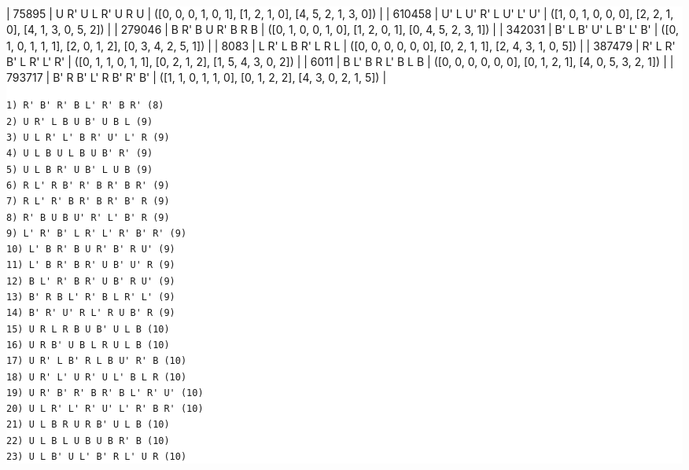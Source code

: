 | 75895 | U R' U L R' U R U | ([0, 0, 0, 1, 0, 1], [1, 2, 1, 0], [4, 5, 2, 1, 3, 0]) |
| 610458 | U' L U' R' L U' L' U' | ([1, 0, 1, 0, 0, 0], [2, 2, 1, 0], [4, 1, 3, 0, 5, 2]) |
| 279046 | B R' B U R' B R B | ([0, 1, 0, 0, 1, 0], [1, 2, 0, 1], [0, 4, 5, 2, 3, 1]) |
| 342031 | B' L B' U' L B' L' B' | ([0, 1, 0, 1, 1, 1], [2, 0, 1, 2], [0, 3, 4, 2, 5, 1]) |
| 8083 | L R' L B R' L R L | ([0, 0, 0, 0, 0, 0], [0, 2, 1, 1], [2, 4, 3, 1, 0, 5]) |
| 387479 | R' L R' B' L R' L' R' | ([0, 1, 1, 0, 1, 1], [0, 2, 1, 2], [1, 5, 4, 3, 0, 2]) |
| 6011 | B L' B R L' B L B | ([0, 0, 0, 0, 0, 0], [0, 1, 2, 1], [4, 0, 5, 3, 2, 1]) |
| 793717 | B' R B' L' R B' R' B' | ([1, 1, 0, 1, 1, 0], [0, 1, 2, 2], [4, 3, 0, 2, 1, 5]) |


```
1) R' B' R' B L' R' B R' (8)
2) U R' L B U B' U B L (9)
3) U L R' L' B R' U' L' R (9)
4) U L B U L B U B' R' (9)
5) U L B R' U B' L U B (9)
6) R L' R B' R' B R' B R' (9)
7) R L' R' B R' B R' B' R (9)
8) R' B U B U' R' L' B' R (9)
9) L' R' B' L R' L' R' B' R' (9)
10) L' B R' B U R' B' R U' (9)
11) L' B R' B R' U B' U' R (9)
12) B L' R' B R' U B' R U' (9)
13) B' R B L' R' B L R' L' (9)
14) B' R' U' R L' R U B' R (9)
15) U R L R B U B' U L B (10)
16) U R B' U B L R U L B (10)
17) U R' L B' R L B U' R' B (10)
18) U R' L' U R' U L' B L R (10)
19) U R' B' R' B R' B L' R' U' (10)
20) U L R' L' R' U' L' R' B R' (10)
21) U L B R U R B' U L B (10)
22) U L B L U B U B R' B (10)
23) U L B' U L' B' R L' U R (10)
